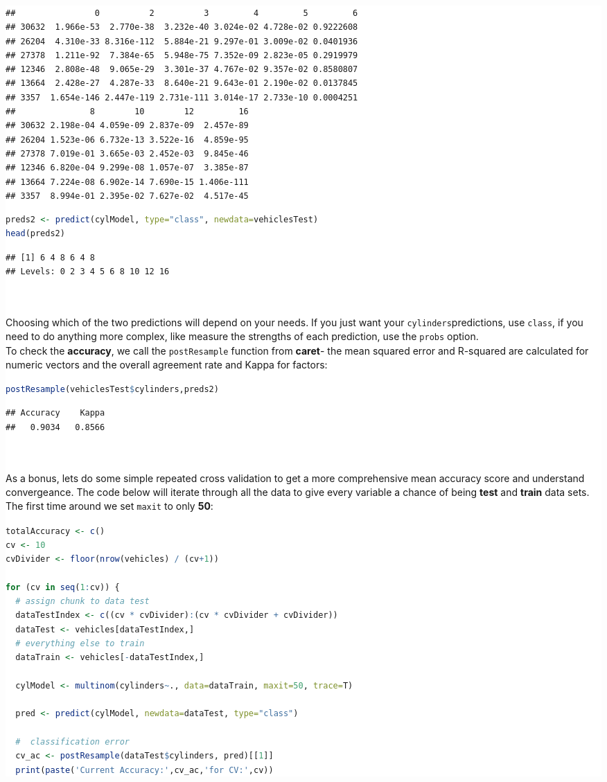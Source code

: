 ```
##                0          2          3         4         5         6
## 30632  1.966e-53  2.770e-38  3.232e-40 3.024e-02 4.728e-02 0.9222608
## 26204  4.310e-33 8.316e-112  5.884e-21 9.297e-01 3.009e-02 0.0401936
## 27378  1.211e-92  7.384e-65  5.948e-75 7.352e-09 2.823e-05 0.2919979
## 12346  2.808e-48  9.065e-29  3.301e-37 4.767e-02 9.357e-02 0.8580807
## 13664  2.428e-27  4.287e-33  8.640e-21 9.643e-01 2.190e-02 0.0137845
## 3357  1.654e-146 2.447e-119 2.731e-111 3.014e-17 2.733e-10 0.0004251
##               8        10        12         16
## 30632 2.198e-04 4.059e-09 2.837e-09  2.457e-89
## 26204 1.523e-06 6.732e-13 3.522e-16  4.859e-95
## 27378 7.019e-01 3.665e-03 2.452e-03  9.845e-46
## 12346 6.820e-04 9.299e-08 1.057e-07  3.385e-87
## 13664 7.224e-08 6.902e-14 7.690e-15 1.406e-111
## 3357  8.994e-01 2.395e-02 7.627e-02  4.517e-45
```

```r
preds2 <- predict(cylModel, type="class", newdata=vehiclesTest)
head(preds2)
```

```
## [1] 6 4 8 6 4 8
## Levels: 0 2 3 4 5 6 8 10 12 16
```
<BR><BR>
Choosing which of the two predictions will depend on your needs. If you just want your ``cylinders``predictions, use ``class``, if you need to do anything more complex, like measure the strengths of each prediction, use the ``probs`` option.
<BR>
To check the <B>accuracy</B>, we call the ``postResample`` function from <b>caret</b>- the mean squared error and R-squared are calculated for numeric vectors and the overall agreement rate and Kappa for factors:

```r
postResample(vehiclesTest$cylinders,preds2)
```

```
## Accuracy    Kappa 
##   0.9034   0.8566
```
<BR><BR>
As a bonus, lets do some simple repeated cross validation to get a more comprehensive mean accuracy score and understand convergeance. The code below will iterate through all the data to give every variable a chance of being <b>test</b> and <b>train</b> data sets. The first time around we set ``maxit`` to only <b>50</b>:

```r
totalAccuracy <- c()
cv <- 10
cvDivider <- floor(nrow(vehicles) / (cv+1))
 
for (cv in seq(1:cv)) {
  # assign chunk to data test
  dataTestIndex <- c((cv * cvDivider):(cv * cvDivider + cvDivider))
  dataTest <- vehicles[dataTestIndex,]
  # everything else to train
  dataTrain <- vehicles[-dataTestIndex,]
 
  cylModel <- multinom(cylinders~., data=dataTrain, maxit=50, trace=T) 
 
  pred <- predict(cylModel, newdata=dataTest, type="class")
 
  #  classification error
  cv_ac <- postResample(dataTest$cylinders, pred)[[1]]
  print(paste('Current Accuracy:',cv_ac,'for CV:',cv))
```